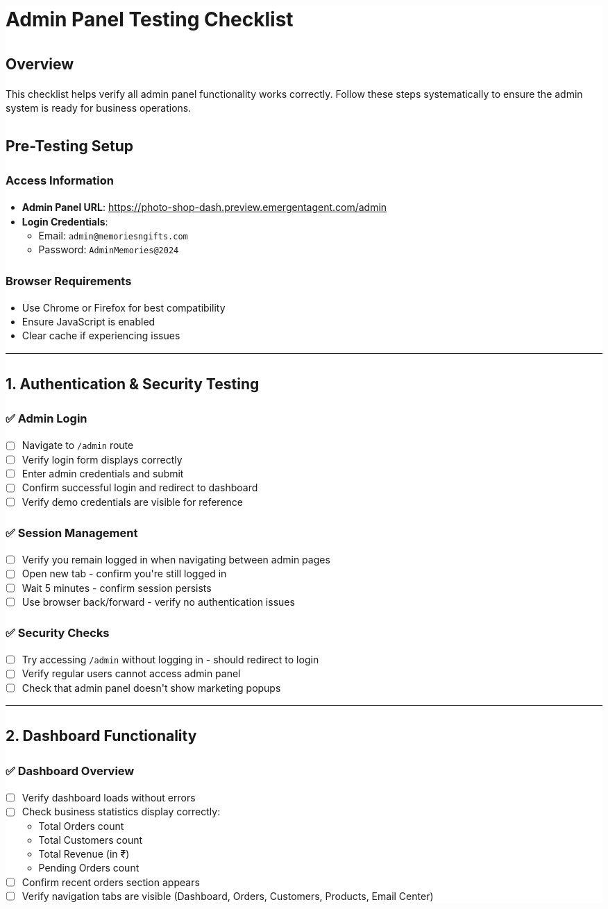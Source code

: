 # Admin Panel Testing Checklist

## Overview
This checklist helps verify all admin panel functionality works correctly. Follow these steps systematically to ensure the admin system is ready for business operations.

## Pre-Testing Setup

### Access Information
- **Admin Panel URL**: https://photo-shop-dash.preview.emergentagent.com/admin
- **Login Credentials**: 
  - Email: `admin@memoriesngifts.com`
  - Password: `AdminMemories@2024`

### Browser Requirements
- Use Chrome or Firefox for best compatibility
- Ensure JavaScript is enabled
- Clear cache if experiencing issues

---

## 1. Authentication & Security Testing

### ✅ Admin Login
- [ ] Navigate to `/admin` route
- [ ] Verify login form displays correctly
- [ ] Enter admin credentials and submit
- [ ] Confirm successful login and redirect to dashboard
- [ ] Verify demo credentials are visible for reference

### ✅ Session Management
- [ ] Verify you remain logged in when navigating between admin pages
- [ ] Open new tab - confirm you're still logged in
- [ ] Wait 5 minutes - confirm session persists
- [ ] Use browser back/forward - verify no authentication issues

### ✅ Security Checks
- [ ] Try accessing `/admin` without logging in - should redirect to login
- [ ] Verify regular users cannot access admin panel
- [ ] Check that admin panel doesn't show marketing popups

---

## 2. Dashboard Functionality

### ✅ Dashboard Overview
- [ ] Verify dashboard loads without errors
- [ ] Check business statistics display correctly:
  - Total Orders count
  - Total Customers count  
  - Total Revenue (in ₹)
  - Pending Orders count
- [ ] Confirm recent orders section appears
- [ ] Verify navigation tabs are visible (Dashboard, Orders, Customers, Products, Email Center)
